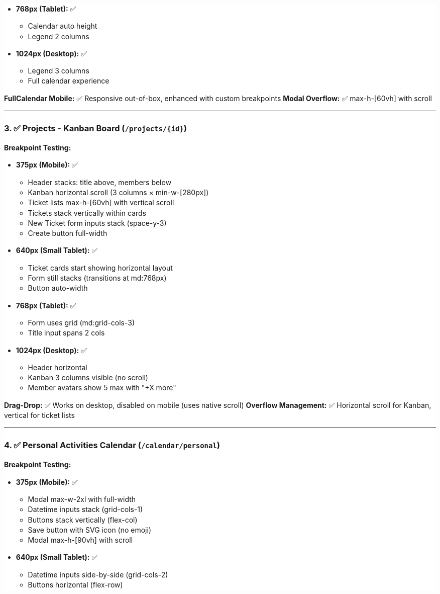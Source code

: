 - **768px (Tablet):** ✅
  - Calendar auto height
  - Legend 2 columns
  
- **1024px (Desktop):** ✅
  - Legend 3 columns
  - Full calendar experience

**FullCalendar Mobile:** ✅ Responsive out-of-box, enhanced with custom breakpoints
**Modal Overflow:** ✅ max-h-[60vh] with scroll

---

### 3. ✅ Projects - Kanban Board (`/projects/{id}`)

**Breakpoint Testing:**
- **375px (Mobile):** ✅
  - Header stacks: title above, members below
  - Kanban horizontal scroll (3 columns × min-w-[280px])
  - Ticket lists max-h-[60vh] with vertical scroll
  - Tickets stack vertically within cards
  - New Ticket form inputs stack (space-y-3)
  - Create button full-width
  
- **640px (Small Tablet):** ✅
  - Ticket cards start showing horizontal layout
  - Form still stacks (transitions at md:768px)
  - Button auto-width
  
- **768px (Tablet):** ✅
  - Form uses grid (md:grid-cols-3)
  - Title input spans 2 cols
  
- **1024px (Desktop):** ✅
  - Header horizontal
  - Kanban 3 columns visible (no scroll)
  - Member avatars show 5 max with "+X more"

**Drag-Drop:** ✅ Works on desktop, disabled on mobile (uses native scroll)
**Overflow Management:** ✅ Horizontal scroll for Kanban, vertical for ticket lists

---

### 4. ✅ Personal Activities Calendar (`/calendar/personal`)

**Breakpoint Testing:**
- **375px (Mobile):** ✅
  - Modal max-w-2xl with full-width
  - Datetime inputs stack (grid-cols-1)
  - Buttons stack vertically (flex-col)
  - Save button with SVG icon (no emoji)
  - Modal max-h-[90vh] with scroll
  
- **640px (Small Tablet):** ✅
  - Datetime inputs side-by-side (grid-cols-2)
  - Buttons horizontal (flex-row)
  